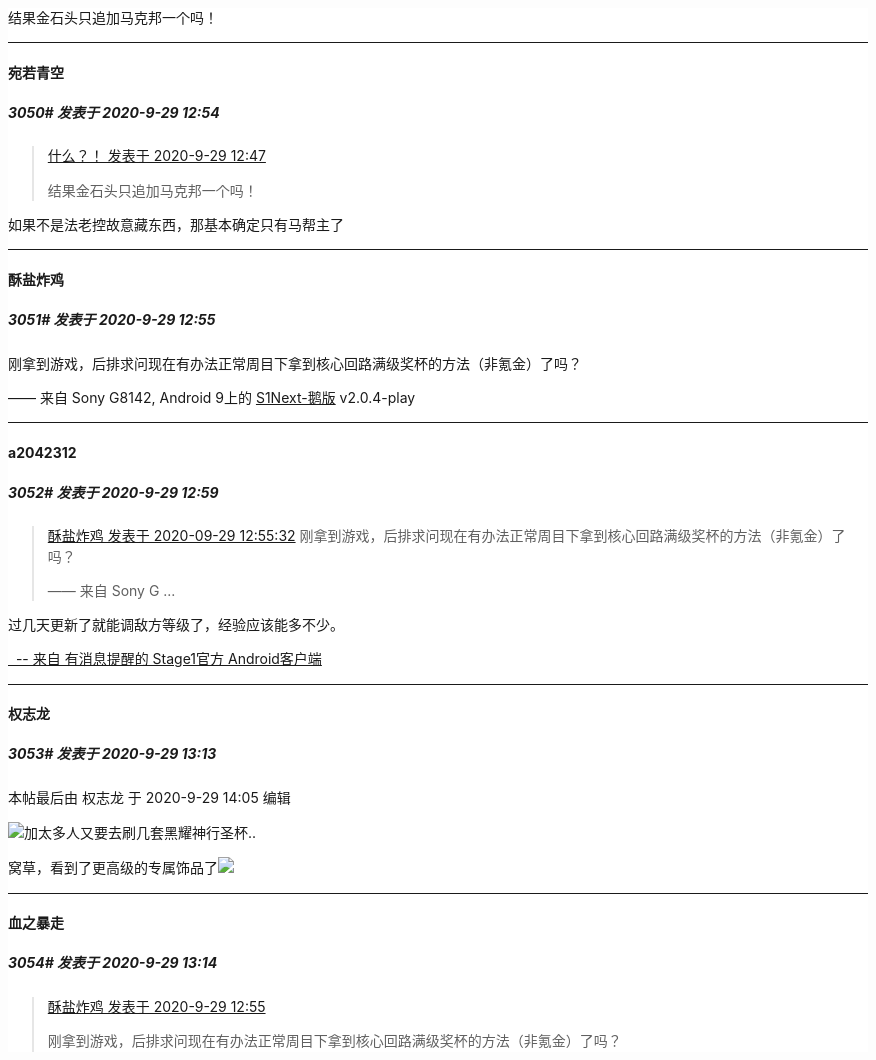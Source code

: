 结果金石头只追加马克邦一个吗！

*****

####  宛若青空  
##### 3050#       发表于 2020-9-29 12:54

<blockquote><a href="httphttps://bbs.saraba1st.com/2b/forum.php?mod=redirect&amp;goto=findpost&amp;pid=48894604&amp;ptid=1903775" target="_blank">什么？！ 发表于 2020-9-29 12:47</a>

结果金石头只追加马克邦一个吗！</blockquote>

如果不是法老控故意藏东西，那基本确定只有马帮主了

*****

####  酥盐炸鸡  
##### 3051#       发表于 2020-9-29 12:55

刚拿到游戏，后排求问现在有办法正常周目下拿到核心回路满级奖杯的方法（非氪金）了吗？

—— 来自 Sony G8142, Android 9上的 [S1Next-鹅版](https://github.com/ykrank/S1-Next/releases) v2.0.4-play

*****

####  a2042312  
##### 3052#       发表于 2020-9-29 12:59

<blockquote><a href="httphttps://bbs.saraba1st.com/2b/forum.php?mod=redirect&amp;goto=findpost&amp;pid=48894681&amp;ptid=1903775" target="_blank">酥盐炸鸡 发表于 2020-09-29 12:55:32</a>
刚拿到游戏，后排求问现在有办法正常周目下拿到核心回路满级奖杯的方法（非氪金）了吗？

—— 来自 Sony G ...</blockquote>过几天更新了就能调敌方等级了，经验应该能多不少。

[  -- 来自 有消息提醒的 Stage1官方 Android客户端](https://www.coolapk.com/apk/140634)

*****

####  权志龙  
##### 3053#       发表于 2020-9-29 13:13

 本帖最后由 权志龙 于 2020-9-29 14:05 编辑 

<img src="https://static.saraba1st.com/image/smiley/face2017/018.png" referrerpolicy="no-referrer">加太多人又要去刷几套黑耀神行圣杯..

窝草，看到了更高级的专属饰品了<img src="https://static.saraba1st.com/image/smiley/face2017/013.png" referrerpolicy="no-referrer">

*****

####  血之暴走  
##### 3054#       发表于 2020-9-29 13:14

<blockquote><a href="httphttps://bbs.saraba1st.com/2b/forum.php?mod=redirect&amp;goto=findpost&amp;pid=48894681&amp;ptid=1903775" target="_blank">酥盐炸鸡 发表于 2020-9-29 12:55</a>

刚拿到游戏，后排求问现在有办法正常周目下拿到核心回路满级奖杯的方法（非氪金）了吗？
